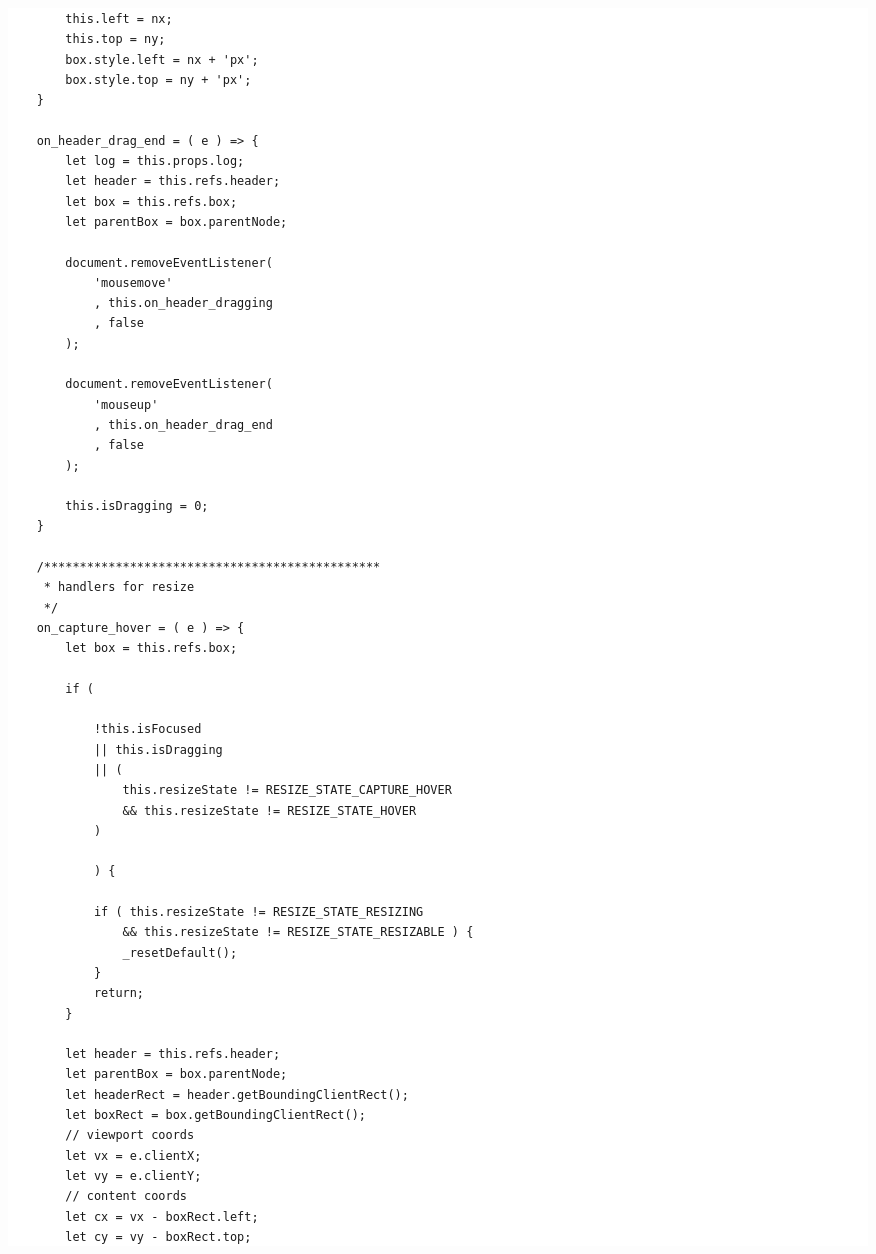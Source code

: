             this.left = nx;
            this.top = ny;
            box.style.left = nx + 'px';
            box.style.top = ny + 'px';
        }

        on_header_drag_end = ( e ) => {
            let log = this.props.log;
            let header = this.refs.header;
            let box = this.refs.box;
            let parentBox = box.parentNode;

            document.removeEventListener(
                'mousemove'
                , this.on_header_dragging
                , false
            );

            document.removeEventListener(
                'mouseup'
                , this.on_header_drag_end
                , false
            );

            this.isDragging = 0;
        }

        /***********************************************
         * handlers for resize
         */
        on_capture_hover = ( e ) => {
            let box = this.refs.box;

            if ( 

                !this.isFocused 
                || this.isDragging 
                || ( 
                    this.resizeState != RESIZE_STATE_CAPTURE_HOVER 
                    && this.resizeState != RESIZE_STATE_HOVER 
                )
                
                ) {
            
                if ( this.resizeState != RESIZE_STATE_RESIZING 
                    && this.resizeState != RESIZE_STATE_RESIZABLE ) {
                    _resetDefault();
                }
                return;
            }

            let header = this.refs.header;
            let parentBox = box.parentNode;
            let headerRect = header.getBoundingClientRect();
            let boxRect = box.getBoundingClientRect();
            // viewport coords
            let vx = e.clientX;
            let vy = e.clientY;
            // content coords
            let cx = vx - boxRect.left;
            let cy = vy - boxRect.top;
